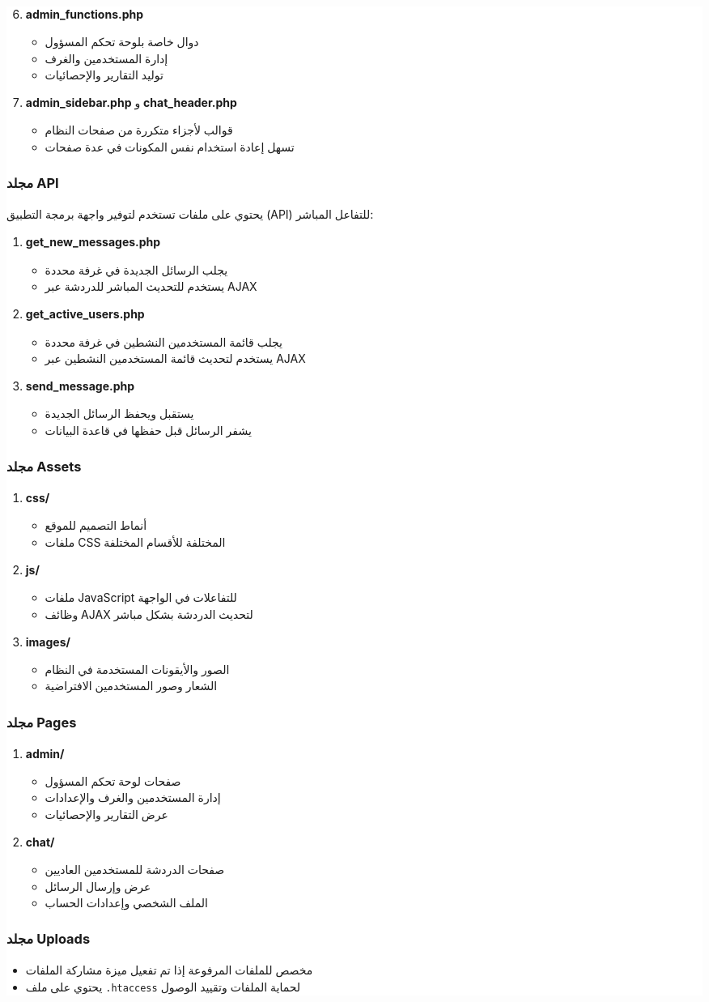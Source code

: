 6. **admin_functions.php**
   - دوال خاصة بلوحة تحكم المسؤول
   - إدارة المستخدمين والغرف
   - توليد التقارير والإحصائيات

7. **admin_sidebar.php** و **chat_header.php**
   - قوالب لأجزاء متكررة من صفحات النظام
   - تسهل إعادة استخدام نفس المكونات في عدة صفحات

### مجلد API

يحتوي على ملفات تستخدم لتوفير واجهة برمجة التطبيق (API) للتفاعل المباشر:

1. **get_new_messages.php**
   - يجلب الرسائل الجديدة في غرفة محددة
   - يستخدم للتحديث المباشر للدردشة عبر AJAX

2. **get_active_users.php**
   - يجلب قائمة المستخدمين النشطين في غرفة محددة
   - يستخدم لتحديث قائمة المستخدمين النشطين عبر AJAX

3. **send_message.php**
   - يستقبل ويحفظ الرسائل الجديدة
   - يشفر الرسائل قبل حفظها في قاعدة البيانات

### مجلد Assets

1. **css/**
   - أنماط التصميم للموقع
   - ملفات CSS المختلفة للأقسام المختلفة

2. **js/**
   - ملفات JavaScript للتفاعلات في الواجهة
   - وظائف AJAX لتحديث الدردشة بشكل مباشر

3. **images/**
   - الصور والأيقونات المستخدمة في النظام
   - الشعار وصور المستخدمين الافتراضية

### مجلد Pages

1. **admin/**
   - صفحات لوحة تحكم المسؤول
   - إدارة المستخدمين والغرف والإعدادات
   - عرض التقارير والإحصائيات

2. **chat/**
   - صفحات الدردشة للمستخدمين العاديين
   - عرض وإرسال الرسائل
   - الملف الشخصي وإعدادات الحساب

### مجلد Uploads

- مخصص للملفات المرفوعة إذا تم تفعيل ميزة مشاركة الملفات
- يحتوي على ملف `.htaccess` لحماية الملفات وتقييد الوصول
